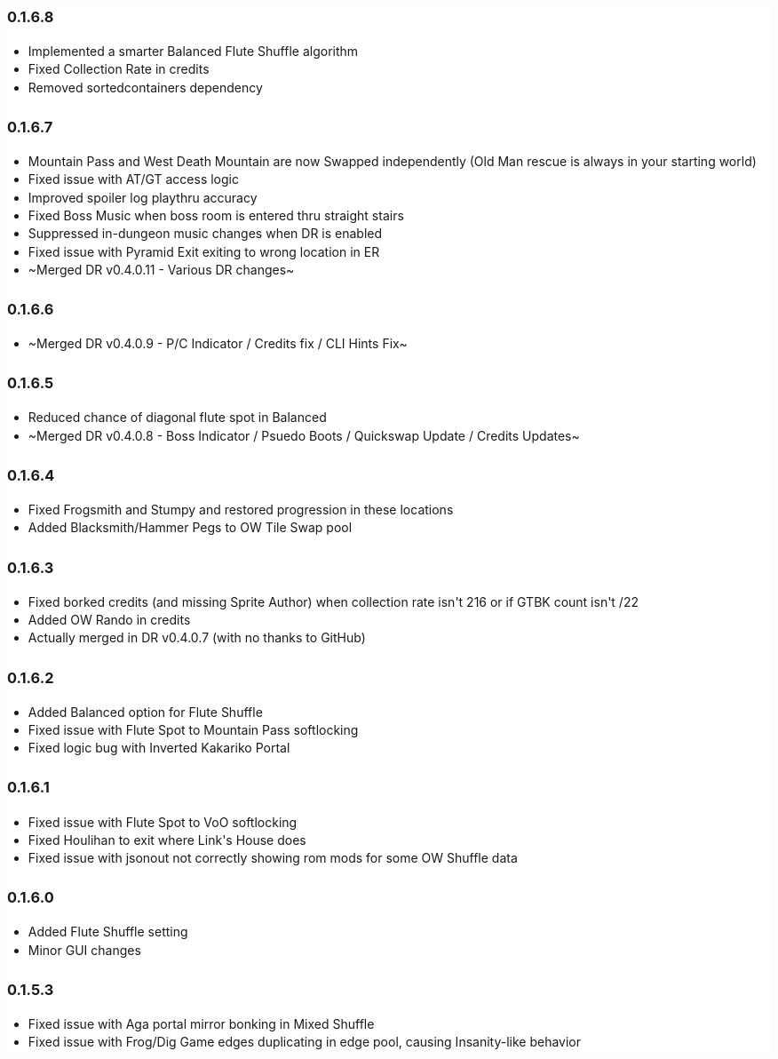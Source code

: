 ### 0.1.6.8
- Implemented a smarter Balanced Flute Shuffle algorithm
- Fixed Collection Rate in credits
- Removed sortedcontainers dependency

### 0.1.6.7
- Mountain Pass and West Death Mountain are now Swapped independently (Old Man rescue is always in your starting world)
- Fixed issue with AT/GT access logic
- Improved spoiler log playthru accuracy
- Fixed Boss Music when boss room is entered thru straight stairs
- Suppressed in-dungeon music changes when DR is enabled
- Fixed issue with Pyramid Exit exiting to wrong location in ER
- \~Merged DR v0.4.0.11 - Various DR changes~

### 0.1.6.6
- \~Merged DR v0.4.0.9 - P/C Indicator / Credits fix / CLI Hints Fix~

### 0.1.6.5
- Reduced chance of diagonal flute spot in Balanced
- \~Merged DR v0.4.0.8 - Boss Indicator / Psuedo Boots / Quickswap Update / Credits Updates~

### 0.1.6.4
- Fixed Frogsmith and Stumpy and restored progression in these locations
- Added Blacksmith/Hammer Pegs to OW Tile Swap pool

### 0.1.6.3
- Fixed borked credits (and missing Sprite Author) when collection rate isn't 216 or if GTBK count isn't /22
- Added OW Rando in credits
- Actually merged in DR v0.4.0.7 (with no thanks to GitHub)

### 0.1.6.2
- Added Balanced option for Flute Shuffle
- Fixed issue with Flute Spot to Mountain Pass softlocking
- Fixed logic bug with Inverted Kakariko Portal

### 0.1.6.1
- Fixed issue with Flute Spot to VoO softlocking
- Fixed Houlihan to exit where Link's House does
- Fixed issue with jsonout not correctly showing rom mods for some OW Shuffle data

### 0.1.6.0
- Added Flute Shuffle setting
- Minor GUI changes

### 0.1.5.3
- Fixed issue with Aga portal mirror bonking in Mixed Shuffle
- Fixed issue with Frog/Dig Game edges duplicating in edge pool, causing Insanity-like behavior
